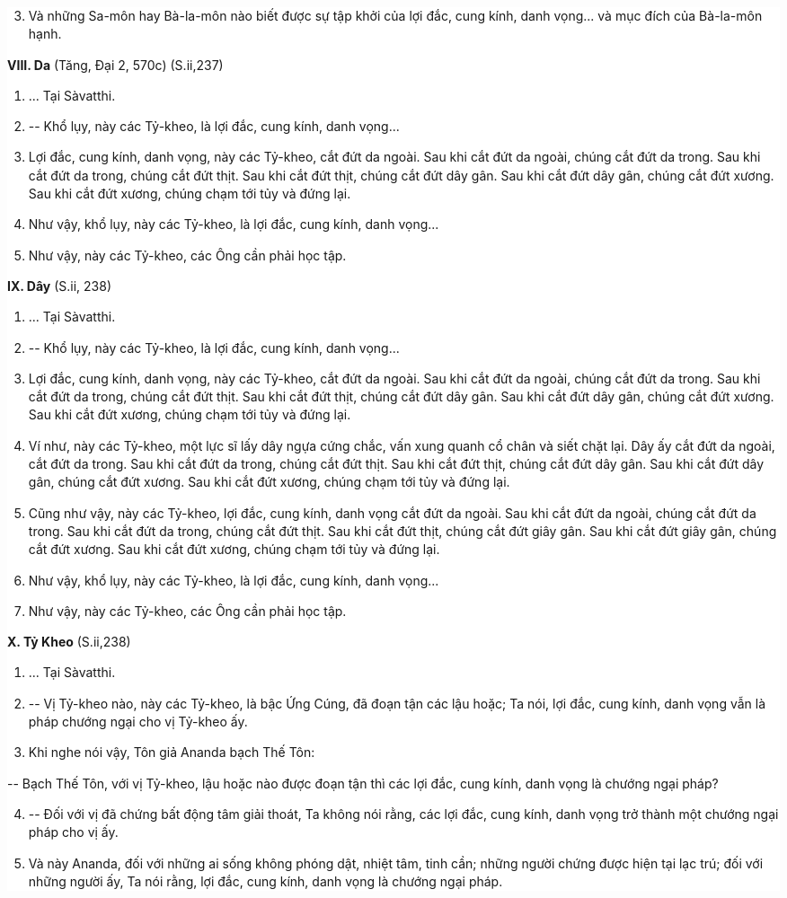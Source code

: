 3) Và những Sa-môn hay Bà-la-môn nào biết được sự tập khởi của lợi đắc, cung kính, danh vọng... và mục đích của Bà-la-môn hạnh.

**VIII. Da** (Tăng, Ðại 2, 570c) (S.ii,237)

1) ... Tại Sàvatthi.

2) -- Khổ lụy, này các Tỷ-kheo, là lợi đắc, cung kính, danh vọng...

3) Lợi đắc, cung kính, danh vọng, này các Tỷ-kheo, cắt đứt da ngoài. Sau khi cắt đứt da ngoài, chúng cắt đứt da trong. Sau khi cắt đứt da trong, chúng cắt đứt thịt. Sau khi cắt đứt thịt, chúng cắt đứt dây gân. Sau khi cắt đứt dây gân, chúng cắt đứt xương. Sau khi cắt đứt xương, chúng chạm tới tủy và đứng lại.

4) Như vậy, khổ lụy, này các Tỷ-kheo, là lợi đắc, cung kính, danh vọng...

5) Như vậy, này các Tỷ-kheo, các Ông cần phải học tập.

**IX. Dây** (S.ii, 238)

1) ... Tại Sàvatthi.

2) -- Khổ lụy, này các Tỷ-kheo, là lợi đắc, cung kính, danh vọng...

3) Lợi đắc, cung kính, danh vọng, này các Tỷ-kheo, cắt đứt da ngoài. Sau khi cắt đứt da ngoài, chúng cắt đứt da trong. Sau khi cắt đứt da trong, chúng cắt đứt thịt. Sau khi cắt đứt thịt, chúng cắt đứt dây gân. Sau khi cắt đứt dây gân, chúng cắt đứt xương. Sau khi cắt đứt xương, chúng chạm tới tủy và đứng lại.

4) Ví như, này các Tỷ-kheo, một lực sĩ lấy dây ngựa cứng chắc, vấn xung quanh cổ chân và siết chặt lại. Dây ấy cắt đứt da ngoài, cắt đứt da trong. Sau khi cắt đứt da trong, chúng cắt đứt thịt. Sau khi cắt đứt thịt, chúng cắt đứt dây gân. Sau khi cắt đứt dây gân, chúng cắt đứt xương. Sau khi cắt đứt xương, chúng chạm tới tủy và đứng lại.

5) Cũng như vậy, này các Tỷ-kheo, lợi đắc, cung kính, danh vọng cắt đứt da ngoài. Sau khi cắt đứt da ngoài, chúng cắt đứt da trong. Sau khi cắt đứt da trong, chúng cắt đứt thịt. Sau khi cắt đứt thịt, chúng cắt đứt giây gân. Sau khi cắt đứt giây gân, chúng cắt đứt xương. Sau khi cắt đứt xương, chúng chạm tới tủy và đứng lại.

6) Như vậy, khổ lụy, này các Tỷ-kheo, là lợi đắc, cung kính, danh vọng...

7) Như vậy, này các Tỷ-kheo, các Ông cần phải học tập.

**X. Tỷ Kheo** (S.ii,238)

1) ... Tại Sàvatthi.

2) -- Vị Tỷ-kheo nào, này các Tỷ-kheo, là bậc Ứng Cúng, đã đoạn tận các lậu hoặc; Ta nói, lợi đắc, cung kính, danh vọng vẫn là pháp chướng ngại cho vị Tỷ-kheo ấy.

3) Khi nghe nói vậy, Tôn giả Ananda bạch Thế Tôn:

-- Bạch Thế Tôn, với vị Tỷ-kheo, lậu hoặc nào được đoạn tận thì các lợi đắc, cung kính, danh vọng là chướng ngại pháp?

4) -- Ðối với vị đã chứng bất động tâm giải thoát, Ta không nói rằng, các lợi đắc, cung kính, danh vọng trở thành một chướng ngại pháp cho vị ấy.

5) Và này Ananda, đối với những ai sống không phóng dật, nhiệt tâm, tinh cần; những người chứng được hiện tại lạc trú; đối với những người ấy, Ta nói rằng, lợi đắc, cung kính, danh vọng là chướng ngại pháp.
